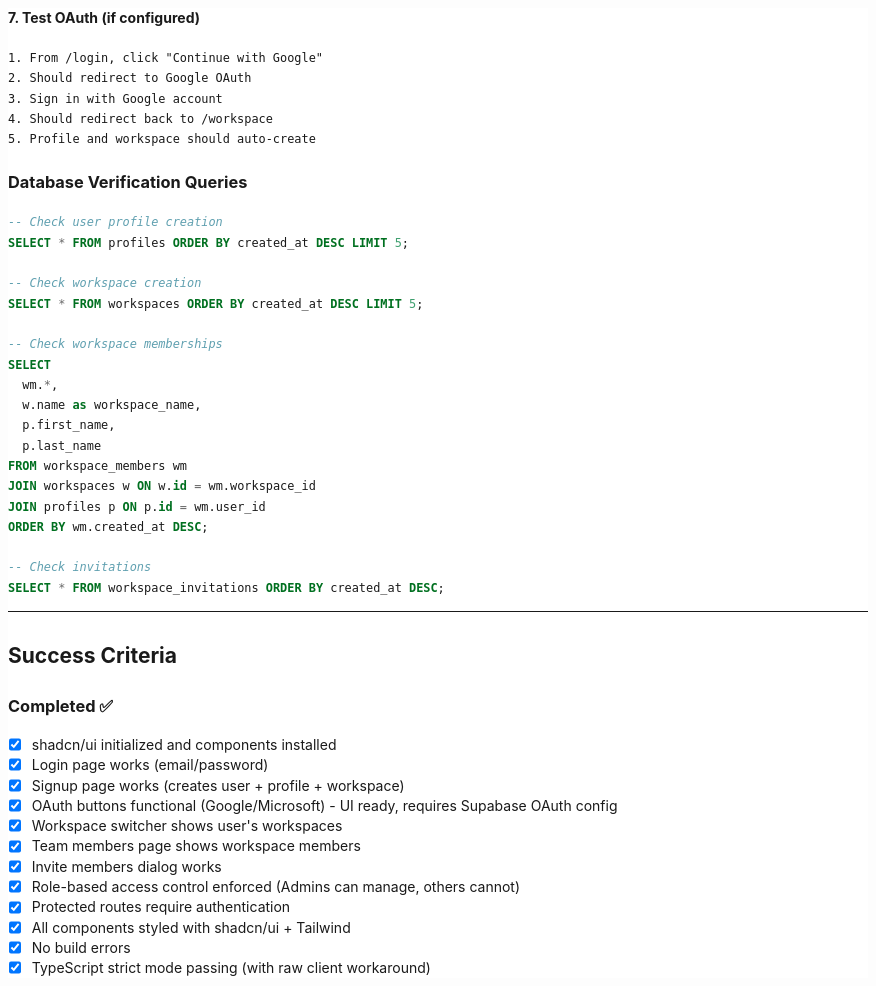 #### 7. Test OAuth (if configured)
```
1. From /login, click "Continue with Google"
2. Should redirect to Google OAuth
3. Sign in with Google account
4. Should redirect back to /workspace
5. Profile and workspace should auto-create
```

### Database Verification Queries

```sql
-- Check user profile creation
SELECT * FROM profiles ORDER BY created_at DESC LIMIT 5;

-- Check workspace creation
SELECT * FROM workspaces ORDER BY created_at DESC LIMIT 5;

-- Check workspace memberships
SELECT
  wm.*,
  w.name as workspace_name,
  p.first_name,
  p.last_name
FROM workspace_members wm
JOIN workspaces w ON w.id = wm.workspace_id
JOIN profiles p ON p.id = wm.user_id
ORDER BY wm.created_at DESC;

-- Check invitations
SELECT * FROM workspace_invitations ORDER BY created_at DESC;
```

---

## Success Criteria

### Completed ✅
- [x] shadcn/ui initialized and components installed
- [x] Login page works (email/password)
- [x] Signup page works (creates user + profile + workspace)
- [x] OAuth buttons functional (Google/Microsoft) - UI ready, requires Supabase OAuth config
- [x] Workspace switcher shows user's workspaces
- [x] Team members page shows workspace members
- [x] Invite members dialog works
- [x] Role-based access control enforced (Admins can manage, others cannot)
- [x] Protected routes require authentication
- [x] All components styled with shadcn/ui + Tailwind
- [x] No build errors
- [x] TypeScript strict mode passing (with raw client workaround)
